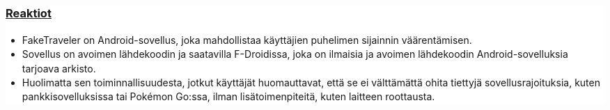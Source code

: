 ### [Reaktiot](https://news.ycombinator.com/item?id=41116414)

- FakeTraveler on Android-sovellus, joka mahdollistaa käyttäjien puhelimen sijainnin väärentämisen.
- Sovellus on avoimen lähdekoodin ja saatavilla F-Droidissa, joka on ilmaisia ja avoimen lähdekoodin Android-sovelluksia tarjoava arkisto.
- Huolimatta sen toiminnallisuudesta, jotkut käyttäjät huomauttavat, että se ei välttämättä ohita tiettyjä sovellusrajoituksia, kuten pankkisovelluksissa tai Pokémon Go:ssa, ilman lisätoimenpiteitä, kuten laitteen roottausta.

<head>
  <meta property="og:title" content="Homebrew-auditimme" />
  <meta property="og:type" content="website" />
  <meta property="og:image" content="https://og.cho.sh/api/og/?title=Homebrew-auditimme&subheading=keskiviikkona%2031.%20hein%C3%A4kuuta%202024%3A%20Hacker%20News%20yhteenveto" />
</head>
